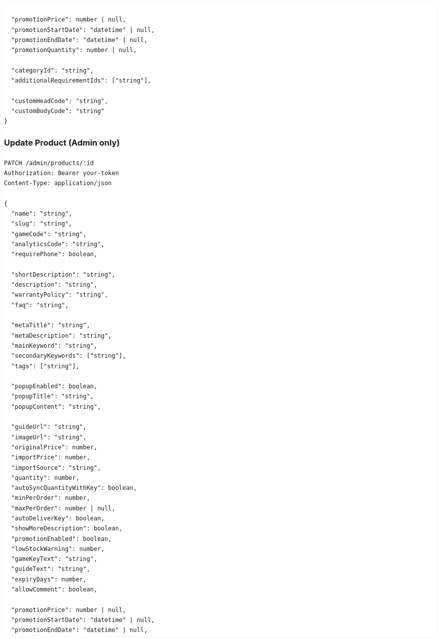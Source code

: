 ```http
  
  "promotionPrice": number | null,
  "promotionStartDate": "datetime" | null,
  "promotionEndDate": "datetime" | null,
  "promotionQuantity": number | null,
  
  "categoryId": "string",
  "additionalRequirementIds": ["string"],
  
  "customHeadCode": "string",
  "customBodyCode": "string"
}
```

### Update Product (Admin only)
```http
PATCH /admin/products/:id
Authorization: Bearer your-token
Content-Type: application/json

{
  "name": "string",
  "slug": "string",
  "gameCode": "string",
  "analyticsCode": "string",
  "requirePhone": boolean,
  
  "shortDescription": "string",
  "description": "string",
  "warrantyPolicy": "string",
  "faq": "string",
  
  "metaTitle": "string",
  "metaDescription": "string",
  "mainKeyword": "string",
  "secondaryKeywords": ["string"],
  "tags": ["string"],
  
  "popupEnabled": boolean,
  "popupTitle": "string",
  "popupContent": "string",
  
  "guideUrl": "string",
  "imageUrl": "string",
  "originalPrice": number,
  "importPrice": number,
  "importSource": "string",
  "quantity": number,
  "autoSyncQuantityWithKey": boolean,
  "minPerOrder": number,
  "maxPerOrder": number | null,
  "autoDeliverKey": boolean,
  "showMoreDescription": boolean,
  "promotionEnabled": boolean,
  "lowStockWarning": number,
  "gameKeyText": "string",
  "guideText": "string",
  "expiryDays": number,
  "allowComment": boolean,
  
  "promotionPrice": number | null,
  "promotionStartDate": "datetime" | null,
  "promotionEndDate": "datetime" | null,
```